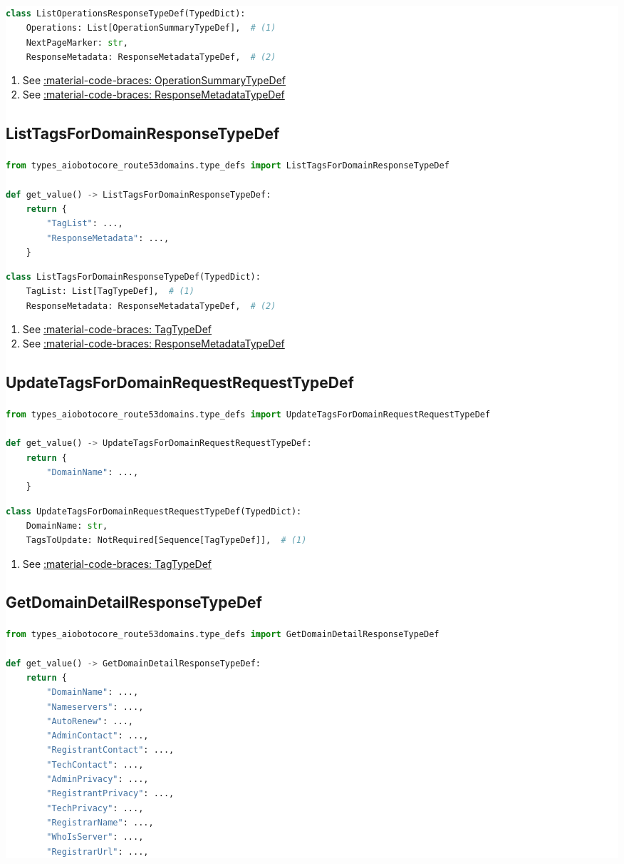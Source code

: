 ```python title="Definition"
class ListOperationsResponseTypeDef(TypedDict):
    Operations: List[OperationSummaryTypeDef],  # (1)
    NextPageMarker: str,
    ResponseMetadata: ResponseMetadataTypeDef,  # (2)
```

1. See [:material-code-braces: OperationSummaryTypeDef](./type_defs.md#operationsummarytypedef) 
2. See [:material-code-braces: ResponseMetadataTypeDef](./type_defs.md#responsemetadatatypedef) 
## ListTagsForDomainResponseTypeDef

```python title="Usage Example"
from types_aiobotocore_route53domains.type_defs import ListTagsForDomainResponseTypeDef

def get_value() -> ListTagsForDomainResponseTypeDef:
    return {
        "TagList": ...,
        "ResponseMetadata": ...,
    }
```

```python title="Definition"
class ListTagsForDomainResponseTypeDef(TypedDict):
    TagList: List[TagTypeDef],  # (1)
    ResponseMetadata: ResponseMetadataTypeDef,  # (2)
```

1. See [:material-code-braces: TagTypeDef](./type_defs.md#tagtypedef) 
2. See [:material-code-braces: ResponseMetadataTypeDef](./type_defs.md#responsemetadatatypedef) 
## UpdateTagsForDomainRequestRequestTypeDef

```python title="Usage Example"
from types_aiobotocore_route53domains.type_defs import UpdateTagsForDomainRequestRequestTypeDef

def get_value() -> UpdateTagsForDomainRequestRequestTypeDef:
    return {
        "DomainName": ...,
    }
```

```python title="Definition"
class UpdateTagsForDomainRequestRequestTypeDef(TypedDict):
    DomainName: str,
    TagsToUpdate: NotRequired[Sequence[TagTypeDef]],  # (1)
```

1. See [:material-code-braces: TagTypeDef](./type_defs.md#tagtypedef) 
## GetDomainDetailResponseTypeDef

```python title="Usage Example"
from types_aiobotocore_route53domains.type_defs import GetDomainDetailResponseTypeDef

def get_value() -> GetDomainDetailResponseTypeDef:
    return {
        "DomainName": ...,
        "Nameservers": ...,
        "AutoRenew": ...,
        "AdminContact": ...,
        "RegistrantContact": ...,
        "TechContact": ...,
        "AdminPrivacy": ...,
        "RegistrantPrivacy": ...,
        "TechPrivacy": ...,
        "RegistrarName": ...,
        "WhoIsServer": ...,
        "RegistrarUrl": ...,
```